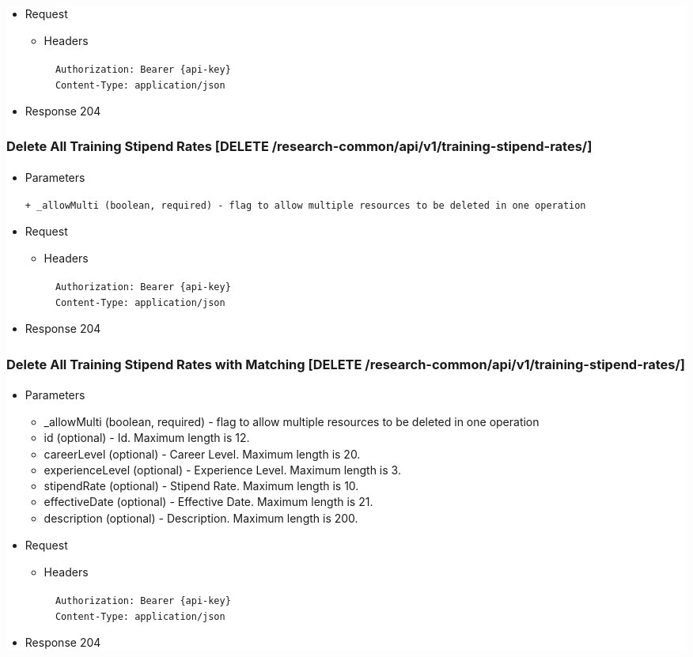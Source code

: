 + Request

    + Headers

            Authorization: Bearer {api-key}
            Content-Type: application/json

+ Response 204

### Delete All Training Stipend Rates [DELETE /research-common/api/v1/training-stipend-rates/]

+ Parameters

      + _allowMulti (boolean, required) - flag to allow multiple resources to be deleted in one operation

+ Request

    + Headers

            Authorization: Bearer {api-key}
            Content-Type: application/json

+ Response 204

### Delete All Training Stipend Rates with Matching [DELETE /research-common/api/v1/training-stipend-rates/]

+ Parameters

    + _allowMulti (boolean, required) - flag to allow multiple resources to be deleted in one operation
    + id (optional) - Id. Maximum length is 12.
    + careerLevel (optional) - Career Level. Maximum length is 20.
    + experienceLevel (optional) - Experience Level. Maximum length is 3.
    + stipendRate (optional) - Stipend Rate. Maximum length is 10.
    + effectiveDate (optional) - Effective Date. Maximum length is 21.
    + description (optional) - Description. Maximum length is 200.

      
+ Request

    + Headers

            Authorization: Bearer {api-key}
            Content-Type: application/json

+ Response 204
